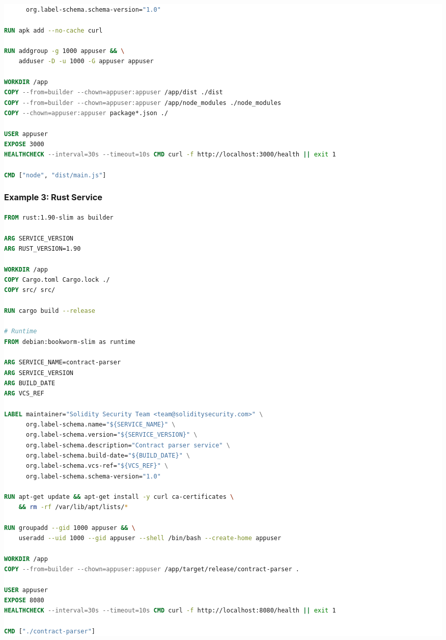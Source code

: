 ```dockerfile
      org.label-schema.schema-version="1.0"

RUN apk add --no-cache curl

RUN addgroup -g 1000 appuser && \
    adduser -D -u 1000 -G appuser appuser

WORKDIR /app
COPY --from=builder --chown=appuser:appuser /app/dist ./dist
COPY --from=builder --chown=appuser:appuser /app/node_modules ./node_modules
COPY --chown=appuser:appuser package*.json ./

USER appuser
EXPOSE 3000
HEALTHCHECK --interval=30s --timeout=10s CMD curl -f http://localhost:3000/health || exit 1

CMD ["node", "dist/main.js"]
```

### Example 3: Rust Service

```dockerfile
FROM rust:1.90-slim as builder

ARG SERVICE_VERSION
ARG RUST_VERSION=1.90

WORKDIR /app
COPY Cargo.toml Cargo.lock ./
COPY src/ src/

RUN cargo build --release

# Runtime
FROM debian:bookworm-slim as runtime

ARG SERVICE_NAME=contract-parser
ARG SERVICE_VERSION
ARG BUILD_DATE
ARG VCS_REF

LABEL maintainer="Solidity Security Team <team@soliditysecurity.com>" \
      org.label-schema.name="${SERVICE_NAME}" \
      org.label-schema.version="${SERVICE_VERSION}" \
      org.label-schema.description="Contract parser service" \
      org.label-schema.build-date="${BUILD_DATE}" \
      org.label-schema.vcs-ref="${VCS_REF}" \
      org.label-schema.schema-version="1.0"

RUN apt-get update && apt-get install -y curl ca-certificates \
    && rm -rf /var/lib/apt/lists/*

RUN groupadd --gid 1000 appuser && \
    useradd --uid 1000 --gid appuser --shell /bin/bash --create-home appuser

WORKDIR /app
COPY --from=builder --chown=appuser:appuser /app/target/release/contract-parser .

USER appuser
EXPOSE 8080
HEALTHCHECK --interval=30s --timeout=10s CMD curl -f http://localhost:8080/health || exit 1

CMD ["./contract-parser"]
```